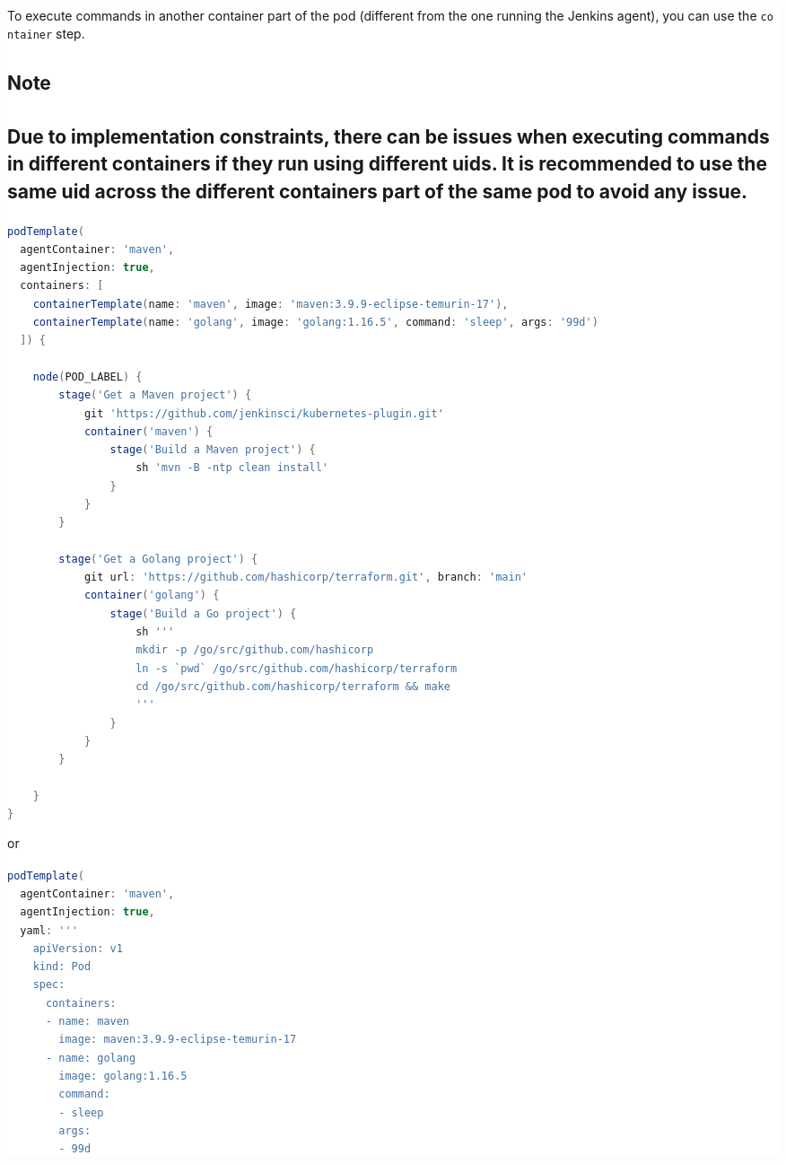 To execute commands in another container part of the pod (different from the one running the Jenkins agent), you can use the `container` step.

**Note**
---
Due to implementation constraints, there can be issues when executing commands in different containers if they run using different uids.
It is recommended to use the same uid across the different containers part of the same pod to avoid any issue.
---

```groovy
podTemplate(
  agentContainer: 'maven',
  agentInjection: true,
  containers: [
    containerTemplate(name: 'maven', image: 'maven:3.9.9-eclipse-temurin-17'),
    containerTemplate(name: 'golang', image: 'golang:1.16.5', command: 'sleep', args: '99d')
  ]) {

    node(POD_LABEL) {
        stage('Get a Maven project') {
            git 'https://github.com/jenkinsci/kubernetes-plugin.git'
            container('maven') {
                stage('Build a Maven project') {
                    sh 'mvn -B -ntp clean install'
                }
            }
        }

        stage('Get a Golang project') {
            git url: 'https://github.com/hashicorp/terraform.git', branch: 'main'
            container('golang') {
                stage('Build a Go project') {
                    sh '''
                    mkdir -p /go/src/github.com/hashicorp
                    ln -s `pwd` /go/src/github.com/hashicorp/terraform
                    cd /go/src/github.com/hashicorp/terraform && make
                    '''
                }
            }
        }

    }
}
```

or

```groovy
podTemplate(
  agentContainer: 'maven',
  agentInjection: true,
  yaml: '''
    apiVersion: v1
    kind: Pod
    spec:
      containers:
      - name: maven
        image: maven:3.9.9-eclipse-temurin-17
      - name: golang
        image: golang:1.16.5
        command:
        - sleep
        args:
        - 99d
```